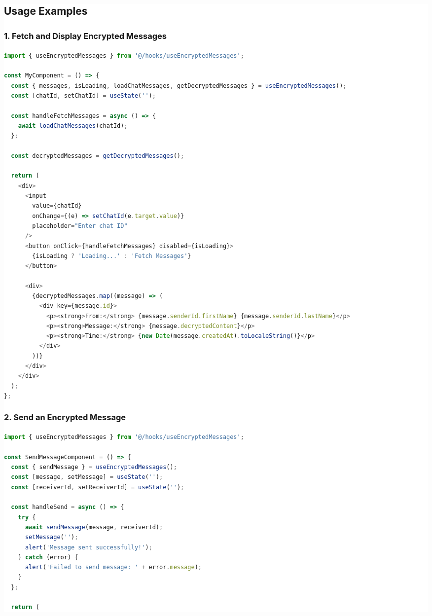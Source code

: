 ## Usage Examples

### 1. Fetch and Display Encrypted Messages

```typescript
import { useEncryptedMessages } from '@/hooks/useEncryptedMessages';

const MyComponent = () => {
  const { messages, isLoading, loadChatMessages, getDecryptedMessages } = useEncryptedMessages();
  const [chatId, setChatId] = useState('');

  const handleFetchMessages = async () => {
    await loadChatMessages(chatId);
  };

  const decryptedMessages = getDecryptedMessages();

  return (
    <div>
      <input 
        value={chatId} 
        onChange={(e) => setChatId(e.target.value)} 
        placeholder="Enter chat ID"
      />
      <button onClick={handleFetchMessages} disabled={isLoading}>
        {isLoading ? 'Loading...' : 'Fetch Messages'}
      </button>

      <div>
        {decryptedMessages.map((message) => (
          <div key={message.id}>
            <p><strong>From:</strong> {message.senderId.firstName} {message.senderId.lastName}</p>
            <p><strong>Message:</strong> {message.decryptedContent}</p>
            <p><strong>Time:</strong> {new Date(message.createdAt).toLocaleString()}</p>
          </div>
        ))}
      </div>
    </div>
  );
};
```

### 2. Send an Encrypted Message

```typescript
import { useEncryptedMessages } from '@/hooks/useEncryptedMessages';

const SendMessageComponent = () => {
  const { sendMessage } = useEncryptedMessages();
  const [message, setMessage] = useState('');
  const [receiverId, setReceiverId] = useState('');

  const handleSend = async () => {
    try {
      await sendMessage(message, receiverId);
      setMessage('');
      alert('Message sent successfully!');
    } catch (error) {
      alert('Failed to send message: ' + error.message);
    }
  };

  return (
```